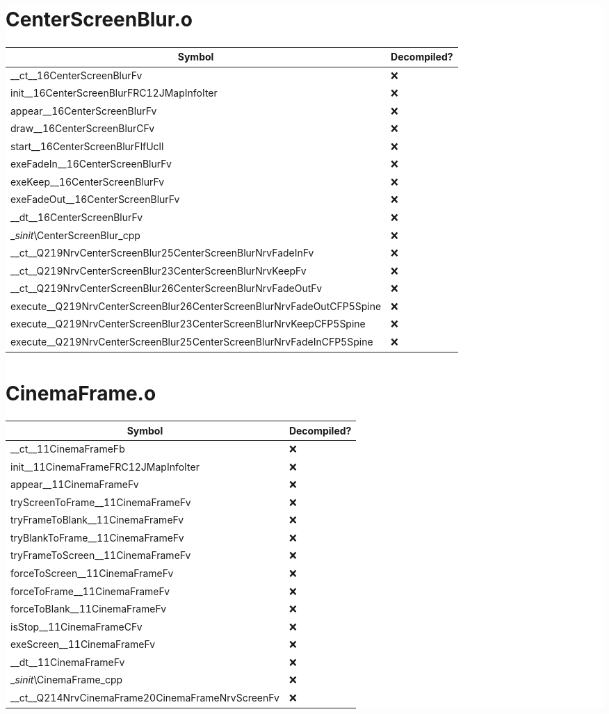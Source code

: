 
# CenterScreenBlur.o
| Symbol | Decompiled? |
| ------------- | ------------- |
| __ct__16CenterScreenBlurFv | :x: |
| init__16CenterScreenBlurFRC12JMapInfoIter | :x: |
| appear__16CenterScreenBlurFv | :x: |
| draw__16CenterScreenBlurCFv | :x: |
| start__16CenterScreenBlurFlfUcll | :x: |
| exeFadeIn__16CenterScreenBlurFv | :x: |
| exeKeep__16CenterScreenBlurFv | :x: |
| exeFadeOut__16CenterScreenBlurFv | :x: |
| __dt__16CenterScreenBlurFv | :x: |
| __sinit_\CenterScreenBlur_cpp | :x: |
| __ct__Q219NrvCenterScreenBlur25CenterScreenBlurNrvFadeInFv | :x: |
| __ct__Q219NrvCenterScreenBlur23CenterScreenBlurNrvKeepFv | :x: |
| __ct__Q219NrvCenterScreenBlur26CenterScreenBlurNrvFadeOutFv | :x: |
| execute__Q219NrvCenterScreenBlur26CenterScreenBlurNrvFadeOutCFP5Spine | :x: |
| execute__Q219NrvCenterScreenBlur23CenterScreenBlurNrvKeepCFP5Spine | :x: |
| execute__Q219NrvCenterScreenBlur25CenterScreenBlurNrvFadeInCFP5Spine | :x: |


# CinemaFrame.o
| Symbol | Decompiled? |
| ------------- | ------------- |
| __ct__11CinemaFrameFb | :x: |
| init__11CinemaFrameFRC12JMapInfoIter | :x: |
| appear__11CinemaFrameFv | :x: |
| tryScreenToFrame__11CinemaFrameFv | :x: |
| tryFrameToBlank__11CinemaFrameFv | :x: |
| tryBlankToFrame__11CinemaFrameFv | :x: |
| tryFrameToScreen__11CinemaFrameFv | :x: |
| forceToScreen__11CinemaFrameFv | :x: |
| forceToFrame__11CinemaFrameFv | :x: |
| forceToBlank__11CinemaFrameFv | :x: |
| isStop__11CinemaFrameCFv | :x: |
| exeScreen__11CinemaFrameFv | :x: |
| __dt__11CinemaFrameFv | :x: |
| __sinit_\CinemaFrame_cpp | :x: |
| __ct__Q214NrvCinemaFrame20CinemaFrameNrvScreenFv | :x: |